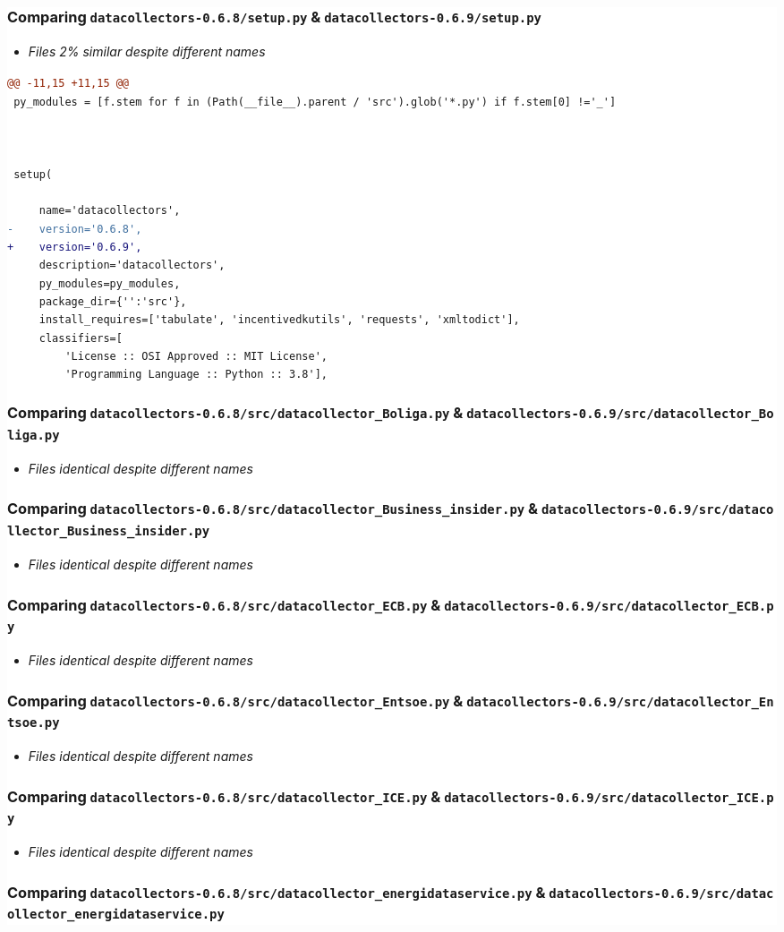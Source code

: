 ### Comparing `datacollectors-0.6.8/setup.py` & `datacollectors-0.6.9/setup.py`

 * *Files 2% similar despite different names*

```diff
@@ -11,15 +11,15 @@
 py_modules = [f.stem for f in (Path(__file__).parent / 'src').glob('*.py') if f.stem[0] !='_']
 
 
 
 setup(
 
     name='datacollectors',
-    version='0.6.8',
+    version='0.6.9',
     description='datacollectors',
     py_modules=py_modules,
     package_dir={'':'src'},
     install_requires=['tabulate', 'incentivedkutils', 'requests', 'xmltodict'],
     classifiers=[
         'License :: OSI Approved :: MIT License',
         'Programming Language :: Python :: 3.8'],
```

### Comparing `datacollectors-0.6.8/src/datacollector_Boliga.py` & `datacollectors-0.6.9/src/datacollector_Boliga.py`

 * *Files identical despite different names*

### Comparing `datacollectors-0.6.8/src/datacollector_Business_insider.py` & `datacollectors-0.6.9/src/datacollector_Business_insider.py`

 * *Files identical despite different names*

### Comparing `datacollectors-0.6.8/src/datacollector_ECB.py` & `datacollectors-0.6.9/src/datacollector_ECB.py`

 * *Files identical despite different names*

### Comparing `datacollectors-0.6.8/src/datacollector_Entsoe.py` & `datacollectors-0.6.9/src/datacollector_Entsoe.py`

 * *Files identical despite different names*

### Comparing `datacollectors-0.6.8/src/datacollector_ICE.py` & `datacollectors-0.6.9/src/datacollector_ICE.py`

 * *Files identical despite different names*

### Comparing `datacollectors-0.6.8/src/datacollector_energidataservice.py` & `datacollectors-0.6.9/src/datacollector_energidataservice.py`
